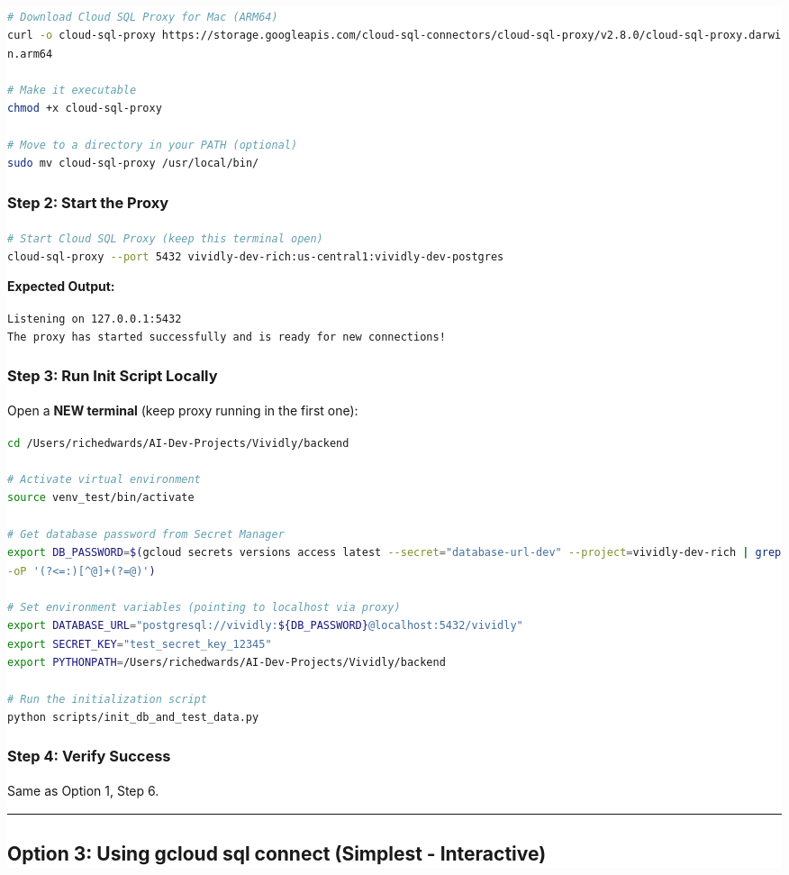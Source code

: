 ```bash
# Download Cloud SQL Proxy for Mac (ARM64)
curl -o cloud-sql-proxy https://storage.googleapis.com/cloud-sql-connectors/cloud-sql-proxy/v2.8.0/cloud-sql-proxy.darwin.arm64

# Make it executable
chmod +x cloud-sql-proxy

# Move to a directory in your PATH (optional)
sudo mv cloud-sql-proxy /usr/local/bin/
```

### Step 2: Start the Proxy

```bash
# Start Cloud SQL Proxy (keep this terminal open)
cloud-sql-proxy --port 5432 vividly-dev-rich:us-central1:vividly-dev-postgres
```

**Expected Output:**
```
Listening on 127.0.0.1:5432
The proxy has started successfully and is ready for new connections!
```

### Step 3: Run Init Script Locally

Open a **NEW terminal** (keep proxy running in the first one):

```bash
cd /Users/richedwards/AI-Dev-Projects/Vividly/backend

# Activate virtual environment
source venv_test/bin/activate

# Get database password from Secret Manager
export DB_PASSWORD=$(gcloud secrets versions access latest --secret="database-url-dev" --project=vividly-dev-rich | grep -oP '(?<=:)[^@]+(?=@)')

# Set environment variables (pointing to localhost via proxy)
export DATABASE_URL="postgresql://vividly:${DB_PASSWORD}@localhost:5432/vividly"
export SECRET_KEY="test_secret_key_12345"
export PYTHONPATH=/Users/richedwards/AI-Dev-Projects/Vividly/backend

# Run the initialization script
python scripts/init_db_and_test_data.py
```

### Step 4: Verify Success

Same as Option 1, Step 6.

---

## Option 3: Using gcloud sql connect (Simplest - Interactive)
